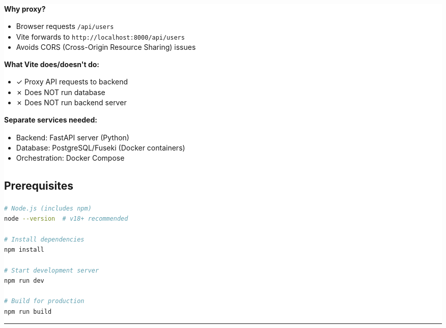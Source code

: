 **Why proxy?**
- Browser requests `/api/users`
- Vite forwards to `http://localhost:8000/api/users`
- Avoids CORS (Cross-Origin Resource Sharing) issues

**What Vite does/doesn't do:**
- ✓ Proxy API requests to backend
- ✗ Does NOT run database
- ✗ Does NOT run backend server

**Separate services needed:**
- Backend: FastAPI server (Python)
- Database: PostgreSQL/Fuseki (Docker containers)
- Orchestration: Docker Compose

## Prerequisites
```bash
# Node.js (includes npm)
node --version  # v18+ recommended

# Install dependencies
npm install

# Start development server
npm run dev

# Build for production
npm run build
```

---
